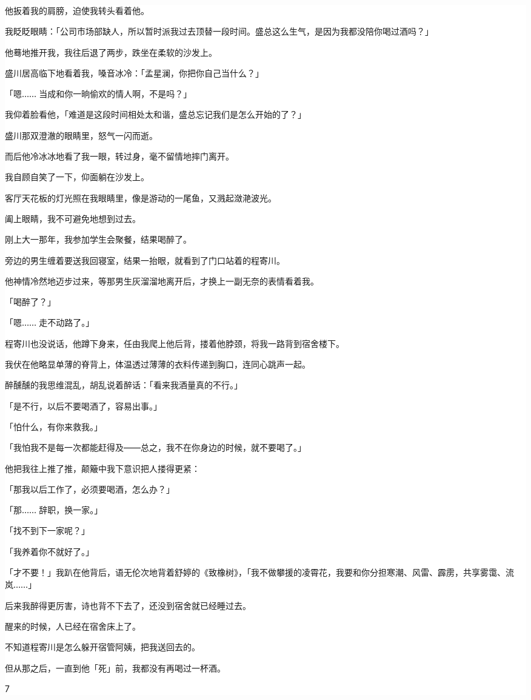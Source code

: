 他扳着我的肩膀，迫使我转头看着他。

我眨眨眼睛：「公司市场部缺人，所以暂时派我过去顶替一段时间。盛总这么生气，是因为我都没陪你喝过酒吗？」

他蓦地推开我，我往后退了两步，跌坐在柔软的沙发上。

盛川居高临下地看着我，嗓音冰冷：「孟星澜，你把你自己当什么？」

「嗯…… 当成和你一晌偷欢的情人啊，不是吗？」

我仰着脸看他，「难道是这段时间相处太和谐，盛总忘记我们是怎么开始的了？」

盛川那双澄澈的眼睛里，怒气一闪而逝。

而后他冷冰冰地看了我一眼，转过身，毫不留情地摔门离开。

我自顾自笑了一下，仰面躺在沙发上。

客厅天花板的灯光照在我眼睛里，像是游动的一尾鱼，又溅起潋滟波光。

阖上眼睛，我不可避免地想到过去。

刚上大一那年，我参加学生会聚餐，结果喝醉了。

旁边的男生缠着要送我回寝室，结果一抬眼，就看到了门口站着的程寄川。

他神情冷然地迈步过来，等那男生灰溜溜地离开后，才换上一副无奈的表情看着我。

「喝醉了？」

「嗯…… 走不动路了。」

程寄川也没说话，他蹲下身来，任由我爬上他后背，搂着他脖颈，将我一路背到宿舍楼下。

我伏在他略显单薄的脊背上，体温透过薄薄的衣料传递到胸口，连同心跳声一起。

醉醺醺的我思维混乱，胡乱说着醉话：「看来我酒量真的不行。」

「是不行，以后不要喝酒了，容易出事。」

「怕什么，有你来救我。」

「我怕我不是每一次都能赶得及——总之，我不在你身边的时候，就不要喝了。」

他把我往上推了推，颠簸中我下意识把人搂得更紧：

「那我以后工作了，必须要喝酒，怎么办？」

「那…… 辞职，换一家。」

「找不到下一家呢？」

「我养着你不就好了。」

「才不要！」我趴在他背后，语无伦次地背着舒婷的《致橡树》，「我不做攀援的凌霄花，我要和你分担寒潮、风雷、霹雳，共享雾霭、流岚……」

后来我醉得更厉害，诗也背不下去了，还没到宿舍就已经睡过去。

醒来的时候，人已经在宿舍床上了。

不知道程寄川是怎么躲开宿管阿姨，把我送回去的。

但从那之后，一直到他「死」前，我都没有再喝过一杯酒。

7
